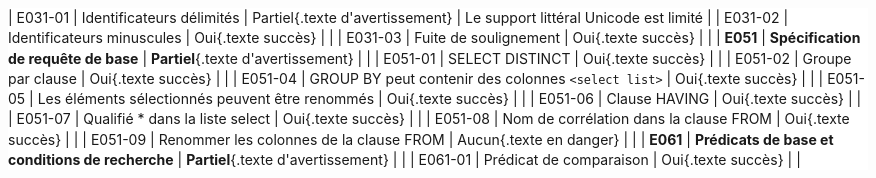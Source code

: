 | E031-01    | Identificateurs délimités                                                                                                                                   | Partiel{.texte d'avertissement}     | Le support littéral Unicode est limité                                                                                                                                                                                |
| E031-02    | Identificateurs minuscules                                                                                                                                  | Oui{.texte succès}                  |                                                                                                                                                                                                                       |
| E031-03    | Fuite de soulignement                                                                                                                                       | Oui{.texte succès}                  |                                                                                                                                                                                                                       |
| **E051**   | **Spécification de requête de base**                                                                                                                        | **Partiel**{.texte d'avertissement} |                                                                                                                                                                                                                       |
| E051-01    | SELECT DISTINCT                                                                                                                                             | Oui{.texte succès}                  |                                                                                                                                                                                                                       |
| E051-02    | Groupe par clause                                                                                                                                           | Oui{.texte succès}                  |                                                                                                                                                                                                                       |
| E051-04    | GROUP BY peut contenir des colonnes `<select list>`                                                                                                         | Oui{.texte succès}                  |                                                                                                                                                                                                                       |
| E051-05    | Les éléments sélectionnés peuvent être renommés                                                                                                             | Oui{.texte succès}                  |                                                                                                                                                                                                                       |
| E051-06    | Clause HAVING                                                                                                                                               | Oui{.texte succès}                  |                                                                                                                                                                                                                       |
| E051-07    | Qualifié \* dans la liste select                                                                                                                            | Oui{.texte succès}                  |                                                                                                                                                                                                                       |
| E051-08    | Nom de corrélation dans la clause FROM                                                                                                                      | Oui{.texte succès}                  |                                                                                                                                                                                                                       |
| E051-09    | Renommer les colonnes de la clause FROM                                                                                                                     | Aucun{.texte en danger}             |                                                                                                                                                                                                                       |
| **E061**   | **Prédicats de base et conditions de recherche**                                                                                                            | **Partiel**{.texte d'avertissement} |                                                                                                                                                                                                                       |
| E061-01    | Prédicat de comparaison                                                                                                                                     | Oui{.texte succès}                  |                                                                                                                                                                                                                       |